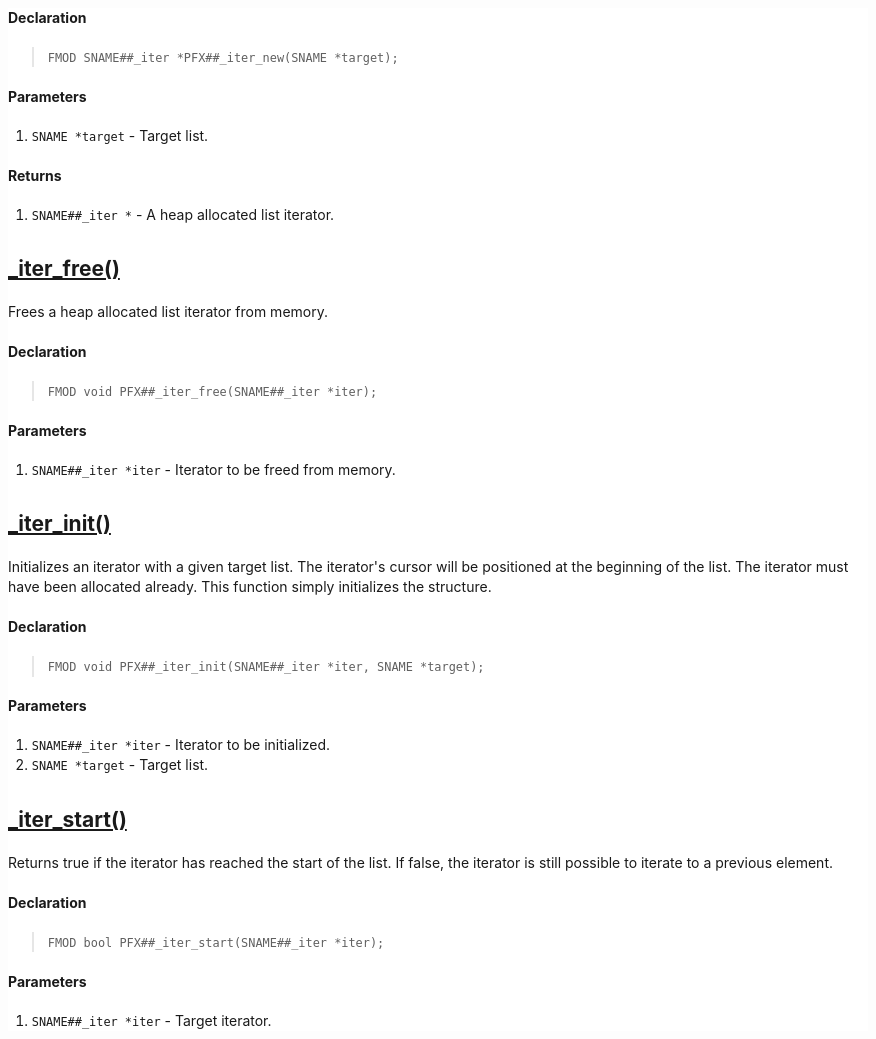 #### Declaration

> `FMOD SNAME##_iter *PFX##_iter_new(SNAME *target);`

#### Parameters

1. `SNAME *target` - Target list.

#### Returns

1. `SNAME##_iter *` - A heap allocated list iterator.

## [<span id="list_iter_free"> \_iter\_free() </span>](#list_function_index)

Frees a heap allocated list iterator from memory.

#### Declaration

> `FMOD void PFX##_iter_free(SNAME##_iter *iter);`

#### Parameters

1. `SNAME##_iter *iter` - Iterator to be freed from memory.

## [<span id="list_iter_init"> \_iter\_init() </span>](#list_function_index)

Initializes an iterator with a given target list. The iterator's cursor will be positioned at the beginning of the list. The iterator must have been allocated already. This function simply initializes the structure.

#### Declaration

> `FMOD void PFX##_iter_init(SNAME##_iter *iter, SNAME *target);`

#### Parameters

1. `SNAME##_iter *iter` - Iterator to be initialized.
2. `SNAME *target` - Target list.

## [<span id="list_iter_start"> \_iter\_start() </span>](#list_function_index)

Returns true if the iterator has reached the start of the list. If false, the iterator is still possible to iterate to a previous element.

#### Declaration

> `FMOD bool PFX##_iter_start(SNAME##_iter *iter);`

#### Parameters

1. `SNAME##_iter *iter` - Target iterator.
